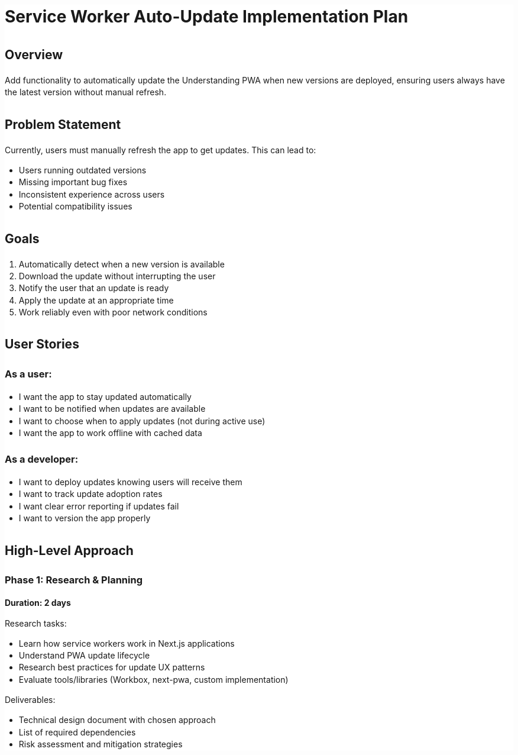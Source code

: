 # Service Worker Auto-Update Implementation Plan

## Overview
Add functionality to automatically update the Understanding PWA when new versions are deployed, ensuring users always have the latest version without manual refresh.

## Problem Statement
Currently, users must manually refresh the app to get updates. This can lead to:
- Users running outdated versions
- Missing important bug fixes
- Inconsistent experience across users
- Potential compatibility issues

## Goals
1. Automatically detect when a new version is available
2. Download the update without interrupting the user
3. Notify the user that an update is ready
4. Apply the update at an appropriate time
5. Work reliably even with poor network conditions

## User Stories

### As a user:
- I want the app to stay updated automatically
- I want to be notified when updates are available
- I want to choose when to apply updates (not during active use)
- I want the app to work offline with cached data

### As a developer:
- I want to deploy updates knowing users will receive them
- I want to track update adoption rates
- I want clear error reporting if updates fail
- I want to version the app properly

## High-Level Approach

### Phase 1: Research & Planning
**Duration: 2 days**

Research tasks:
- Learn how service workers work in Next.js applications
- Understand PWA update lifecycle
- Research best practices for update UX patterns
- Evaluate tools/libraries (Workbox, next-pwa, custom implementation)

Deliverables:
- Technical design document with chosen approach
- List of required dependencies
- Risk assessment and mitigation strategies
